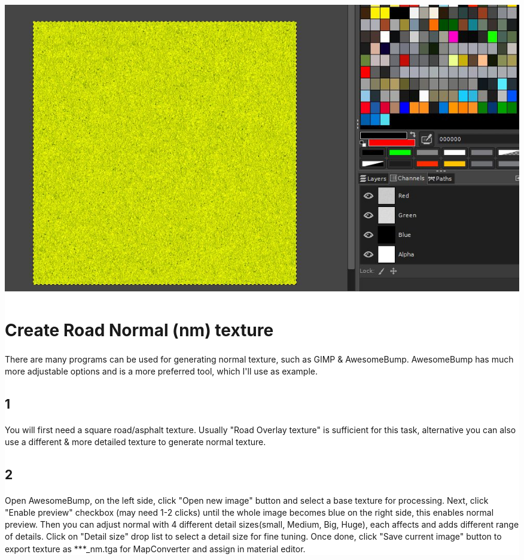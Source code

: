 ![image](../images/pbrroad/road_aos_texture_003.jpg)

# Create Road Normal (nm) texture

There are many programs can be used for generating normal texture, such as GIMP & AwesomeBump. AwesomeBump has much more adjustable options and is a more preferred tool, which I'll use as example.

1
---
You will first need a square road/asphalt texture. Usually "Road Overlay texture" is sufficient for this task, alternative you can also use a different & more detailed texture to generate normal texture.

2
---
Open AwesomeBump, on the left side, click "Open new image" button and select a base texture for processing. Next, click "Enable preview" checkbox (may need 1-2 clicks) until the whole image becomes blue on the right side, this enables normal preview. Then you can adjust normal with 4 different detail sizes(small, Medium, Big, Huge), each affects and adds different range of details. Click on "Detail size" drop list to select a detail size for fine tuning. Once done, click "Save current image" button to export texture as ***_nm.tga for MapConverter and assign in material editor.
